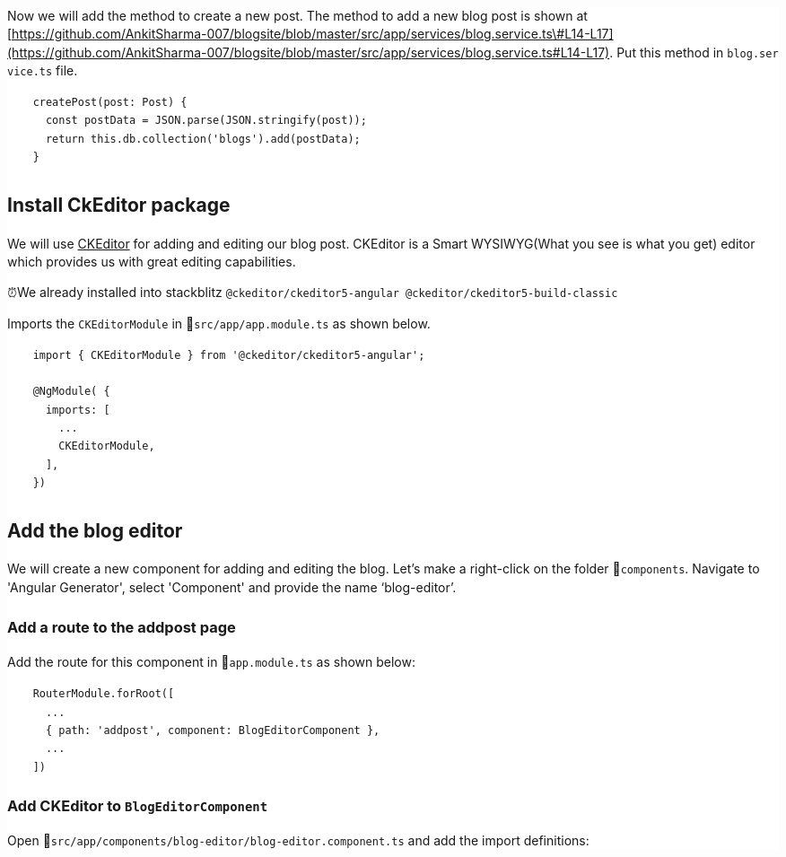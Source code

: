 Now we will add the method to create a new post. The method to add a new blog post is shown at [https://github.com/AnkitSharma-007/blogsite/blob/master/src/app/services/blog.service.ts\#L14-L17](https://github.com/AnkitSharma-007/blogsite/blob/master/src/app/services/blog.service.ts#L14-L17). Put this method in `blog.service.ts` file.

```text
    createPost(post: Post) {
      const postData = JSON.parse(JSON.stringify(post));
      return this.db.collection('blogs').add(postData);
    }
```

## Install CkEditor package

We will use [CKEditor](https://ckeditor.com/) for adding and editing our blog post. CKEditor is a Smart WYSIWYG\(What you see is what you get\) editor which provides us with great editing capabilities.

⏰We already installed into stackblitz `@ckeditor/ckeditor5-angular @ckeditor/ckeditor5-build-classic`

Imports the `CKEditorModule` in 📝`src/app/app.module.ts` as shown below.

```text
    import { CKEditorModule } from '@ckeditor/ckeditor5-angular';

    @NgModule( {
      imports: [
        ...
        CKEditorModule,
      ],
    })
```

## Add the blog editor

We will create a new component for adding and editing the blog. Let’s make a right-click on the folder 📁`components`. Navigate to 'Angular Generator', select 'Component' and provide the name ‘blog-editor’.

### Add a route to the addpost page

Add the route for this component in 📝`app.module.ts` as shown below:

```text
    RouterModule.forRoot([
      ...
      { path: 'addpost', component: BlogEditorComponent },
      ...
    ])
```

### Add CKEditor to `BlogEditorComponent`

Open 📝`src/app/components/blog-editor/blog-editor.component.ts` and add the import definitions:
